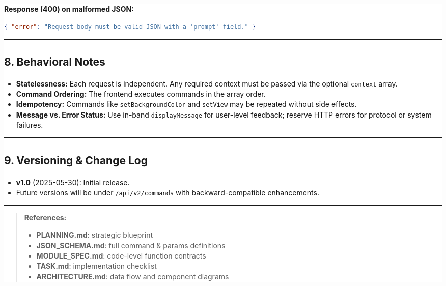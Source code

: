 **Response (400) on malformed JSON:**

```json
{ "error": "Request body must be valid JSON with a 'prompt' field." }
```

---

## 8. Behavioral Notes

* **Statelessness:** Each request is independent. Any required context must be passed via the optional `context` array.
* **Command Ordering:** The frontend executes commands in the array order.
* **Idempotency:** Commands like `setBackgroundColor` and `setView` may be repeated without side effects.
* **Message vs. Error Status:** Use in-band `displayMessage` for user-level feedback; reserve HTTP errors for protocol or system failures.

---

## 9. Versioning & Change Log

* **v1.0** (2025-05-30): Initial release.
* Future versions will be under `/api/v2/commands` with backward-compatible enhancements.

---

> **References:**
>
> * **PLANNING.md**: strategic blueprint
> * **JSON\_SCHEMA.md**: full command & params definitions
> * **MODULE\_SPEC.md**: code-level function contracts
> * **TASK.md**: implementation checklist
> * **ARCHITECTURE.md**: data flow and component diagrams
